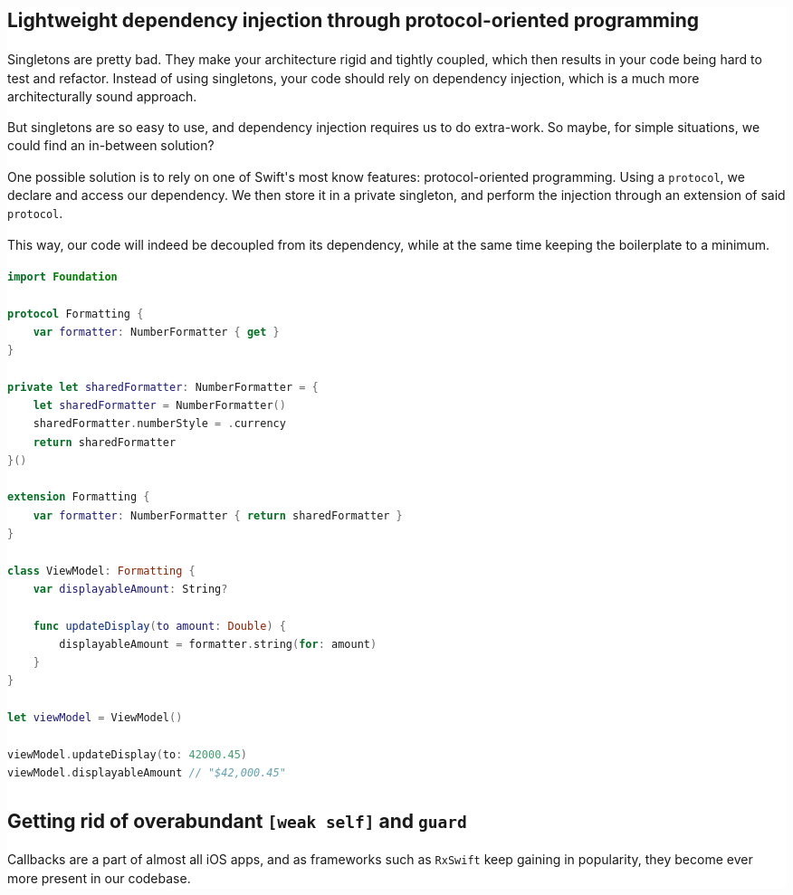 ## Lightweight dependency injection through protocol-oriented programming

Singletons are pretty bad. They make your architecture rigid and tightly coupled, which then results in your code being hard to test and refactor. Instead of using singletons, your code should rely on dependency injection, which is a much more architecturally sound approach.

But singletons are so easy to use, and dependency injection requires us to do extra-work. So maybe, for simple situations, we could find an in-between solution?

One possible solution is to rely on one of Swift's most know features: protocol-oriented programming. Using a `protocol`, we declare and access our dependency. We then store it in a private singleton, and perform the injection through an extension of said `protocol`.

This way, our code will indeed be decoupled from its dependency, while at the same time keeping the boilerplate to a minimum.

```swift
import Foundation

protocol Formatting {
    var formatter: NumberFormatter { get }
}

private let sharedFormatter: NumberFormatter = {
    let sharedFormatter = NumberFormatter()
    sharedFormatter.numberStyle = .currency
    return sharedFormatter
}()

extension Formatting {
    var formatter: NumberFormatter { return sharedFormatter }
}

class ViewModel: Formatting {
    var displayableAmount: String?
    
    func updateDisplay(to amount: Double) {
        displayableAmount = formatter.string(for: amount)
    }
}

let viewModel = ViewModel()

viewModel.updateDisplay(to: 42000.45)
viewModel.displayableAmount // "$42,000.45"
``` 

## Getting rid of overabundant `[weak self]` and `guard`

Callbacks are a part of almost all iOS apps, and as frameworks such as `RxSwift` keep gaining in popularity, they become ever more present in our codebase.
